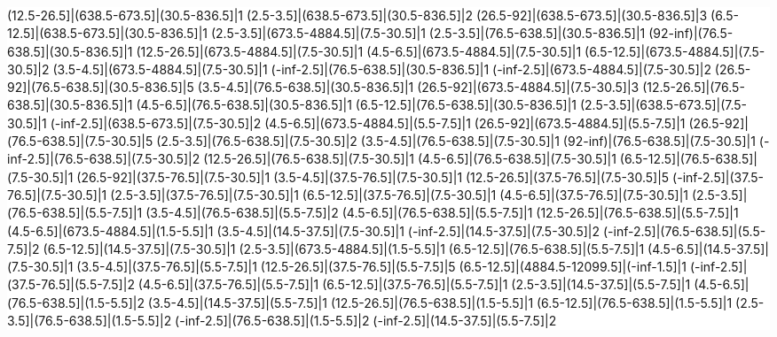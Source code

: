 (12.5-26.5]|(638.5-673.5]|(30.5-836.5]|1
(2.5-3.5]|(638.5-673.5]|(30.5-836.5]|2
(26.5-92]|(638.5-673.5]|(30.5-836.5]|3
(6.5-12.5]|(638.5-673.5]|(30.5-836.5]|1
(2.5-3.5]|(673.5-4884.5]|(7.5-30.5]|1
(2.5-3.5]|(76.5-638.5]|(30.5-836.5]|1
(92-inf)|(76.5-638.5]|(30.5-836.5]|1
(12.5-26.5]|(673.5-4884.5]|(7.5-30.5]|1
(4.5-6.5]|(673.5-4884.5]|(7.5-30.5]|1
(6.5-12.5]|(673.5-4884.5]|(7.5-30.5]|2
(3.5-4.5]|(673.5-4884.5]|(7.5-30.5]|1
(-inf-2.5]|(76.5-638.5]|(30.5-836.5]|1
(-inf-2.5]|(673.5-4884.5]|(7.5-30.5]|2
(26.5-92]|(76.5-638.5]|(30.5-836.5]|5
(3.5-4.5]|(76.5-638.5]|(30.5-836.5]|1
(26.5-92]|(673.5-4884.5]|(7.5-30.5]|3
(12.5-26.5]|(76.5-638.5]|(30.5-836.5]|1
(4.5-6.5]|(76.5-638.5]|(30.5-836.5]|1
(6.5-12.5]|(76.5-638.5]|(30.5-836.5]|1
(2.5-3.5]|(638.5-673.5]|(7.5-30.5]|1
(-inf-2.5]|(638.5-673.5]|(7.5-30.5]|2
(4.5-6.5]|(673.5-4884.5]|(5.5-7.5]|1
(26.5-92]|(673.5-4884.5]|(5.5-7.5]|1
(26.5-92]|(76.5-638.5]|(7.5-30.5]|5
(2.5-3.5]|(76.5-638.5]|(7.5-30.5]|2
(3.5-4.5]|(76.5-638.5]|(7.5-30.5]|1
(92-inf)|(76.5-638.5]|(7.5-30.5]|1
(-inf-2.5]|(76.5-638.5]|(7.5-30.5]|2
(12.5-26.5]|(76.5-638.5]|(7.5-30.5]|1
(4.5-6.5]|(76.5-638.5]|(7.5-30.5]|1
(6.5-12.5]|(76.5-638.5]|(7.5-30.5]|1
(26.5-92]|(37.5-76.5]|(7.5-30.5]|1
(3.5-4.5]|(37.5-76.5]|(7.5-30.5]|1
(12.5-26.5]|(37.5-76.5]|(7.5-30.5]|5
(-inf-2.5]|(37.5-76.5]|(7.5-30.5]|1
(2.5-3.5]|(37.5-76.5]|(7.5-30.5]|1
(6.5-12.5]|(37.5-76.5]|(7.5-30.5]|1
(4.5-6.5]|(37.5-76.5]|(7.5-30.5]|1
(2.5-3.5]|(76.5-638.5]|(5.5-7.5]|1
(3.5-4.5]|(76.5-638.5]|(5.5-7.5]|2
(4.5-6.5]|(76.5-638.5]|(5.5-7.5]|1
(12.5-26.5]|(76.5-638.5]|(5.5-7.5]|1
(4.5-6.5]|(673.5-4884.5]|(1.5-5.5]|1
(3.5-4.5]|(14.5-37.5]|(7.5-30.5]|1
(-inf-2.5]|(14.5-37.5]|(7.5-30.5]|2
(-inf-2.5]|(76.5-638.5]|(5.5-7.5]|2
(6.5-12.5]|(14.5-37.5]|(7.5-30.5]|1
(2.5-3.5]|(673.5-4884.5]|(1.5-5.5]|1
(6.5-12.5]|(76.5-638.5]|(5.5-7.5]|1
(4.5-6.5]|(14.5-37.5]|(7.5-30.5]|1
(3.5-4.5]|(37.5-76.5]|(5.5-7.5]|1
(12.5-26.5]|(37.5-76.5]|(5.5-7.5]|5
(6.5-12.5]|(4884.5-12099.5]|(-inf-1.5]|1
(-inf-2.5]|(37.5-76.5]|(5.5-7.5]|2
(4.5-6.5]|(37.5-76.5]|(5.5-7.5]|1
(6.5-12.5]|(37.5-76.5]|(5.5-7.5]|1
(2.5-3.5]|(14.5-37.5]|(5.5-7.5]|1
(4.5-6.5]|(76.5-638.5]|(1.5-5.5]|2
(3.5-4.5]|(14.5-37.5]|(5.5-7.5]|1
(12.5-26.5]|(76.5-638.5]|(1.5-5.5]|1
(6.5-12.5]|(76.5-638.5]|(1.5-5.5]|1
(2.5-3.5]|(76.5-638.5]|(1.5-5.5]|2
(-inf-2.5]|(76.5-638.5]|(1.5-5.5]|2
(-inf-2.5]|(14.5-37.5]|(5.5-7.5]|2
